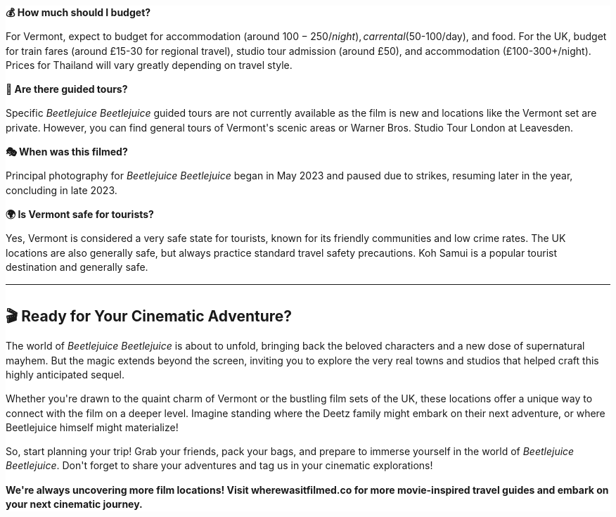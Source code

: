 **💰 How much should I budget?**

For Vermont, expect to budget for accommodation (around $100-250/night), car rental ($50-100/day), and food. For the UK, budget for train fares (around £15-30 for regional travel), studio tour admission (around £50), and accommodation (£100-300+/night). Prices for Thailand will vary greatly depending on travel style.

**📱 Are there guided tours?**

Specific *Beetlejuice Beetlejuice* guided tours are not currently available as the film is new and locations like the Vermont set are private. However, you can find general tours of Vermont's scenic areas or Warner Bros. Studio Tour London at Leavesden.

**🎭 When was this filmed?**

Principal photography for *Beetlejuice Beetlejuice* began in May 2023 and paused due to strikes, resuming later in the year, concluding in late 2023.

**🌍 Is Vermont safe for tourists?**

Yes, Vermont is considered a very safe state for tourists, known for its friendly communities and low crime rates. The UK locations are also generally safe, but always practice standard travel safety precautions. Koh Samui is a popular tourist destination and generally safe.

---

## 🎬 Ready for Your Cinematic Adventure?

The world of *Beetlejuice Beetlejuice* is about to unfold, bringing back the beloved characters and a new dose of supernatural mayhem. But the magic extends beyond the screen, inviting you to explore the very real towns and studios that helped craft this highly anticipated sequel.

Whether you're drawn to the quaint charm of Vermont or the bustling film sets of the UK, these locations offer a unique way to connect with the film on a deeper level. Imagine standing where the Deetz family might embark on their next adventure, or where Beetlejuice himself might materialize!

So, start planning your trip! Grab your friends, pack your bags, and prepare to immerse yourself in the world of *Beetlejuice Beetlejuice*. Don't forget to share your adventures and tag us in your cinematic explorations!

**We're always uncovering more film locations! Visit wherewasitfilmed.co for more movie-inspired travel guides and embark on your next cinematic journey.**